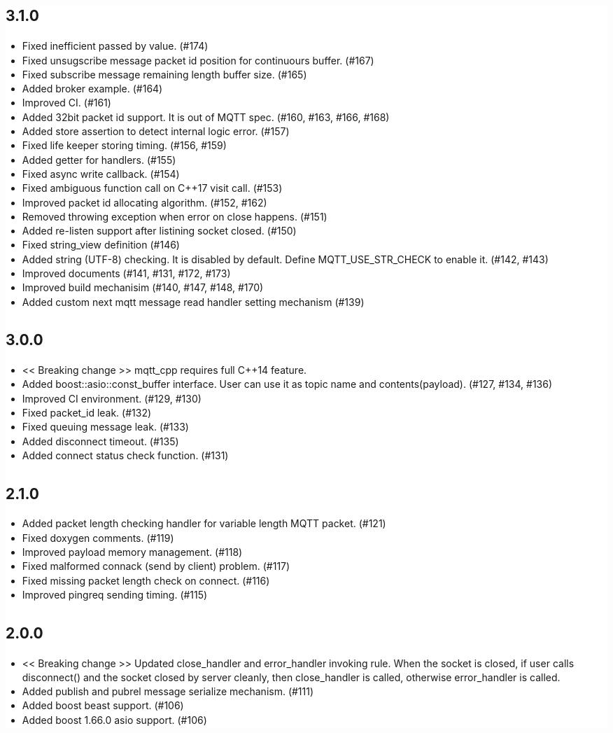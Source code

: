## 3.1.0
* Fixed inefficient passed by value. (#174)
* Fixed unsugscribe message packet id position for continuours buffer. (#167)
* Fixed subscribe message remaining length buffer size. (#165)
* Added broker example. (#164)
* Improved CI. (#161)
* Added 32bit packet id support. It is out of MQTT spec. (#160, #163, #166, #168)
* Added store assertion to detect internal logic error. (#157)
* Fixed life keeper storing timing. (#156, #159)
* Added getter for handlers. (#155)
* Fixed async write callback. (#154)
* Fixed ambiguous function call on C++17 visit call. (#153)
* Improved packet id allocating algorithm. (#152, #162)
* Removed throwing exception when error on close happens. (#151)
* Added re-listen support after listining socket closed. (#150)
* Fixed string_view definition (#146)
* Added string (UTF-8) checking. It is disabled by default. Define MQTT_USE_STR_CHECK to enable it. (#142, #143)
* Improved documents (#141, #131, #172, #173)
* Improved build mechanisim (#140, #147, #148, #170)
* Added custom next mqtt message read handler setting mechanism (#139)

## 3.0.0
* << Breaking change >> mqtt_cpp requires full C++14 feature.
* Added boost::asio::const_buffer interface. User can use it as topic name and contents(payload).
  (#127, #134, #136)
* Improved CI environment. (#129, #130)
* Fixed packet_id leak. (#132)
* Fixed queuing message leak. (#133)
* Added disconnect timeout. (#135)
* Added connect status check function. (#131)

## 2.1.0
* Added packet length checking handler for variable length MQTT packet. (#121)
* Fixed doxygen comments. (#119)
* Improved payload memory management. (#118)
* Fixed malformed connack (send by client) problem. (#117)
* Fixed missing packet length check on connect. (#116)
* Improved pingreq sending timing. (#115)

## 2.0.0
* << Breaking change >> Updated close_handler and error_handler invoking rule.
  When the socket is closed,
  if user calls disconnect() and the socket closed by server cleanly, then close_handler is called,
  otherwise error_handler is called.
* Added publish and pubrel message serialize mechanism. (#111)
* Added boost beast support. (#106)
* Added boost 1.66.0 asio support. (#106)
